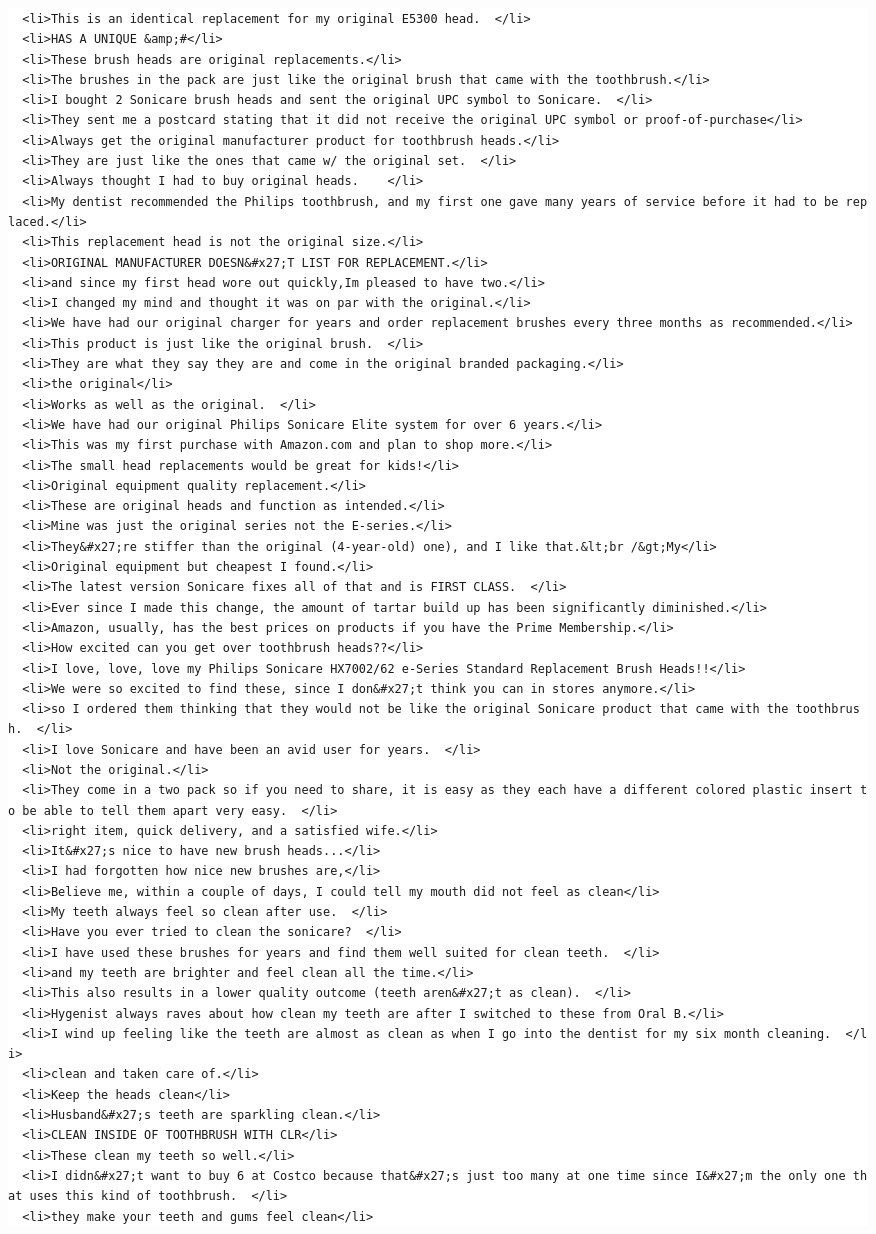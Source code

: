       <li>This is an identical replacement for my original E5300 head.  </li>
      <li>HAS A UNIQUE &amp;#</li>
      <li>These brush heads are original replacements.</li>
      <li>The brushes in the pack are just like the original brush that came with the toothbrush.</li>
      <li>I bought 2 Sonicare brush heads and sent the original UPC symbol to Sonicare.  </li>
      <li>They sent me a postcard stating that it did not receive the original UPC symbol or proof-of-purchase</li>
      <li>Always get the original manufacturer product for toothbrush heads.</li>
      <li>They are just like the ones that came w/ the original set.  </li>
      <li>Always thought I had to buy original heads.    </li>
      <li>My dentist recommended the Philips toothbrush, and my first one gave many years of service before it had to be replaced.</li>
      <li>This replacement head is not the original size.</li>
      <li>ORIGINAL MANUFACTURER DOESN&#x27;T LIST FOR REPLACEMENT.</li>
      <li>and since my first head wore out quickly,Im pleased to have two.</li>
      <li>I changed my mind and thought it was on par with the original.</li>
      <li>We have had our original charger for years and order replacement brushes every three months as recommended.</li>
      <li>This product is just like the original brush.  </li>
      <li>They are what they say they are and come in the original branded packaging.</li>
      <li>the original</li>
      <li>Works as well as the original.  </li>
      <li>We have had our original Philips Sonicare Elite system for over 6 years.</li>
      <li>This was my first purchase with Amazon.com and plan to shop more.</li>
      <li>The small head replacements would be great for kids!</li>
      <li>Original equipment quality replacement.</li>
      <li>These are original heads and function as intended.</li>
      <li>Mine was just the original series not the E-series.</li>
      <li>They&#x27;re stiffer than the original (4-year-old) one), and I like that.&lt;br /&gt;My</li>
      <li>Original equipment but cheapest I found.</li>
      <li>The latest version Sonicare fixes all of that and is FIRST CLASS.  </li>
      <li>Ever since I made this change, the amount of tartar build up has been significantly diminished.</li>
      <li>Amazon, usually, has the best prices on products if you have the Prime Membership.</li>
      <li>How excited can you get over toothbrush heads??</li>
      <li>I love, love, love my Philips Sonicare HX7002/62 e-Series Standard Replacement Brush Heads!!</li>
      <li>We were so excited to find these, since I don&#x27;t think you can in stores anymore.</li>
      <li>so I ordered them thinking that they would not be like the original Sonicare product that came with the toothbrush.  </li>
      <li>I love Sonicare and have been an avid user for years.  </li>
      <li>Not the original.</li>
      <li>They come in a two pack so if you need to share, it is easy as they each have a different colored plastic insert to be able to tell them apart very easy.  </li>
      <li>right item, quick delivery, and a satisfied wife.</li>
      <li>It&#x27;s nice to have new brush heads...</li>
      <li>I had forgotten how nice new brushes are,</li>
      <li>Believe me, within a couple of days, I could tell my mouth did not feel as clean</li>
      <li>My teeth always feel so clean after use.  </li>
      <li>Have you ever tried to clean the sonicare?  </li>
      <li>I have used these brushes for years and find them well suited for clean teeth.  </li>
      <li>and my teeth are brighter and feel clean all the time.</li>
      <li>This also results in a lower quality outcome (teeth aren&#x27;t as clean).  </li>
      <li>Hygenist always raves about how clean my teeth are after I switched to these from Oral B.</li>
      <li>I wind up feeling like the teeth are almost as clean as when I go into the dentist for my six month cleaning.  </li>
      <li>clean and taken care of.</li>
      <li>Keep the heads clean</li>
      <li>Husband&#x27;s teeth are sparkling clean.</li>
      <li>CLEAN INSIDE OF TOOTHBRUSH WITH CLR</li>
      <li>These clean my teeth so well.</li>
      <li>I didn&#x27;t want to buy 6 at Costco because that&#x27;s just too many at one time since I&#x27;m the only one that uses this kind of toothbrush.  </li>
      <li>they make your teeth and gums feel clean</li>